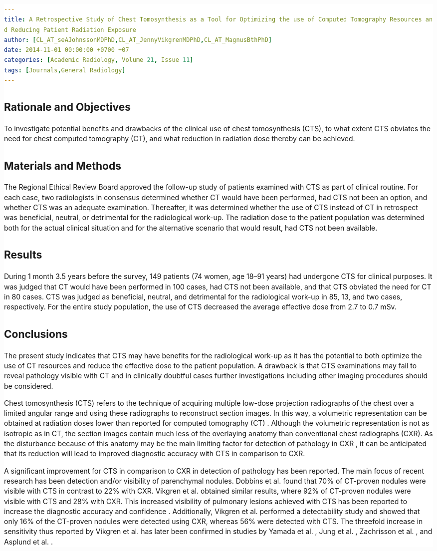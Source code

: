 ```yaml
---
title: A Retrospective Study of Chest Tomosynthesis as a Tool for Optimizing the use of Computed Tomography Resources and Reducing Patient Radiation Exposure
author: [CL_AT_seAJohnssonMDPhD,CL_AT_JennyVikgrenMDPhD,CL_AT_MagnusBthPhD]
date: 2014-11-01 00:00:00 +0700 +07
categories: [Academic Radiology, Volume 21, Issue 11]
tags: [Journals,General Radiology]
---
```

## Rationale and Objectives

To investigate potential benefits and drawbacks of the clinical use of chest tomosynthesis (CTS), to what extent CTS obviates the need for chest computed tomography (CT), and what reduction in radiation dose thereby can be achieved.

## Materials and Methods

The Regional Ethical Review Board approved the follow-up study of patients examined with CTS as part of clinical routine. For each case, two radiologists in consensus determined whether CT would have been performed, had CTS not been an option, and whether CTS was an adequate examination. Thereafter, it was determined whether the use of CTS instead of CT in retrospect was beneficial, neutral, or detrimental for the radiological work-up. The radiation dose to the patient population was determined both for the actual clinical situation and for the alternative scenario that would result, had CTS not been available.

## Results

During 1 month 3.5 years before the survey, 149 patients (74 women, age 18–91 years) had undergone CTS for clinical purposes. It was judged that CT would have been performed in 100 cases, had CTS not been available, and that CTS obviated the need for CT in 80 cases. CTS was judged as beneficial, neutral, and detrimental for the radiological work-up in 85, 13, and two cases, respectively. For the entire study population, the use of CTS decreased the average effective dose from 2.7 to 0.7 mSv.

## Conclusions

The present study indicates that CTS may have benefits for the radiological work-up as it has the potential to both optimize the use of CT resources and reduce the effective dose to the patient population. A drawback is that CTS examinations may fail to reveal pathology visible with CT and in clinically doubtful cases further investigations including other imaging procedures should be considered.

Chest tomosynthesis (CTS) refers to the technique of acquiring multiple low-dose projection radiographs of the chest over a limited angular range and using these radiographs to reconstruct section images. In this way, a volumetric representation can be obtained at radiation doses lower than reported for computed tomography (CT) . Although the volumetric representation is not as isotropic as in CT, the section images contain much less of the overlaying anatomy than conventional chest radiographs (CXR). As the disturbance because of this anatomy may be the main limiting factor for detection of pathology in CXR , it can be anticipated that its reduction will lead to improved diagnostic accuracy with CTS in comparison to CXR.

A significant improvement for CTS in comparison to CXR in detection of pathology has been reported. The main focus of recent research has been detection and/or visibility of parenchymal nodules. Dobbins et al. found that 70% of CT-proven nodules were visible with CTS in contrast to 22% with CXR. Vikgren et al. obtained similar results, where 92% of CT-proven nodules were visible with CTS and 28% with CXR. This increased visibility of pulmonary lesions achieved with CTS has been reported to increase the diagnostic accuracy and confidence . Additionally, Vikgren et al. performed a detectability study and showed that only 16% of the CT-proven nodules were detected using CXR, whereas 56% were detected with CTS. The threefold increase in sensitivity thus reported by Vikgren et al. has later been confirmed in studies by Yamada et al. , Jung et al. , Zachrisson et al. , and Asplund et al. .
